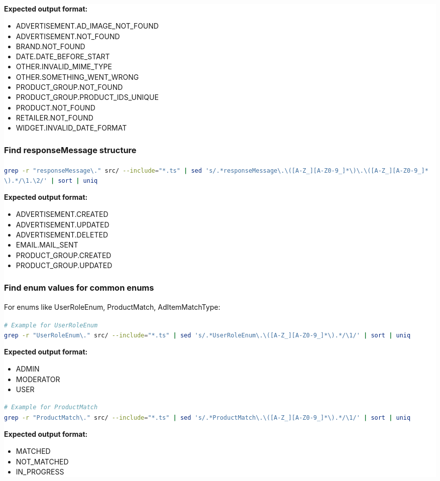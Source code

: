 **Expected output format:**
-   ADVERTISEMENT.AD_IMAGE_NOT_FOUND
-   ADVERTISEMENT.NOT_FOUND
-   BRAND.NOT_FOUND
-   DATE.DATE_BEFORE_START
-   OTHER.INVALID_MIME_TYPE
-   OTHER.SOMETHING_WENT_WRONG
-   PRODUCT_GROUP.NOT_FOUND
-   PRODUCT_GROUP.PRODUCT_IDS_UNIQUE
-   PRODUCT.NOT_FOUND
-   RETAILER.NOT_FOUND
-   WIDGET.INVALID_DATE_FORMAT

### Find responseMessage structure

```bash
grep -r "responseMessage\." src/ --include="*.ts" | sed 's/.*responseMessage\.\([A-Z_][A-Z0-9_]*\)\.\([A-Z_][A-Z0-9_]*\).*/\1.\2/' | sort | uniq
```

**Expected output format:**
-   ADVERTISEMENT.CREATED
-   ADVERTISEMENT.UPDATED
-   ADVERTISEMENT.DELETED
-   EMAIL.MAIL_SENT
-   PRODUCT_GROUP.CREATED
-   PRODUCT_GROUP.UPDATED

### Find enum values for common enums

For enums like UserRoleEnum, ProductMatch, AdItemMatchType:

```bash
# Example for UserRoleEnum
grep -r "UserRoleEnum\." src/ --include="*.ts" | sed 's/.*UserRoleEnum\.\([A-Z_][A-Z0-9_]*\).*/\1/' | sort | uniq

```

**Expected output format:**

- ADMIN
- MODERATOR
- USER

```bash
# Example for ProductMatch
grep -r "ProductMatch\." src/ --include="*.ts" | sed 's/.*ProductMatch\.\([A-Z_][A-Z0-9_]*\).*/\1/' | sort | uniq
```

**Expected output format:**
- MATCHED
- NOT_MATCHED
- IN_PROGRESS
